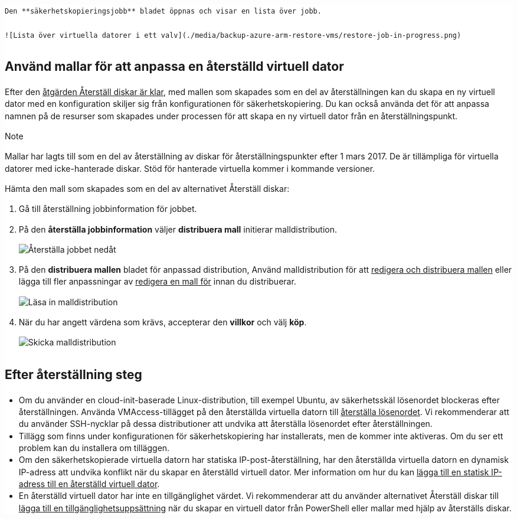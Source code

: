     Den **säkerhetskopieringsjobb** bladet öppnas och visar en lista över jobb.

    ![Lista över virtuella datorer i ett valv](./media/backup-azure-arm-restore-vms/restore-job-in-progress.png)
    
## <a name="use-templates-to-customize-a-restored-vm"></a>Använd mallar för att anpassa en återställd virtuell dator
Efter den [åtgärden Återställ diskar är klar](#Track-the-restore-operation), med mallen som skapades som en del av återställningen kan du skapa en ny virtuell dator med en konfiguration skiljer sig från konfigurationen för säkerhetskopiering. Du kan också använda det för att anpassa namnen på de resurser som skapades under processen för att skapa en ny virtuell dator från en återställningspunkt. 

> [!NOTE]
> Mallar har lagts till som en del av återställning av diskar för återställningspunkter efter 1 mars 2017. De är tillämpliga för virtuella datorer med icke-hanterade diskar. Stöd för hanterade virtuella kommer i kommande versioner. 
>
>

Hämta den mall som skapades som en del av alternativet Återställ diskar:

1. Gå till återställning jobbinformation för jobbet.

1. På den **återställa jobbinformation** väljer **distribuera mall** initierar malldistribution. 

     ![Återställa jobbet nedåt](./media/backup-azure-arm-restore-vms/restore-job-drill-down.png)
   
1. På den **distribuera mallen** bladet för anpassad distribution, Använd malldistribution för att [redigera och distribuera mallen](../azure-resource-manager/resource-group-template-deploy-portal.md#deploy-resources-from-custom-template) eller lägga till fler anpassningar av [redigera en mall för](../azure-resource-manager/resource-group-authoring-templates.md) innan du distribuerar. 

   ![Läsa in malldistribution](./media/backup-azure-arm-restore-vms/loading-template.png)
   
1. När du har angett värdena som krävs, accepterar den **villkor** och välj **köp**.

   ![Skicka malldistribution](./media/backup-azure-arm-restore-vms/submitting-template.png)

## <a name="post-restore-steps"></a>Efter återställning steg
* Om du använder en cloud-init-baserade Linux-distribution, till exempel Ubuntu, av säkerhetsskäl lösenordet blockeras efter återställningen. Använda VMAccess-tillägget på den återställda virtuella datorn till [återställa lösenordet](../virtual-machines/linux/reset-password.md). Vi rekommenderar att du använder SSH-nycklar på dessa distributioner att undvika att återställa lösenordet efter återställningen.
* Tillägg som finns under konfigurationen för säkerhetskopiering har installerats, men de kommer inte aktiveras. Om du ser ett problem kan du installera om tilläggen. 
* Om den säkerhetskopierade virtuella datorn har statiska IP-post-återställning, har den återställda virtuella datorn en dynamisk IP-adress att undvika konflikt när du skapar en återställd virtuell dator. Mer information om hur du kan [lägga till en statisk IP-adress till en återställd virtuell dator](../virtual-network/virtual-networks-reserved-private-ip.md#how-to-add-a-static-internal-ip-to-an-existing-vm).
* En återställd virtuell dator har inte en tillgänglighet värdet. Vi rekommenderar att du använder alternativet Återställ diskar till [lägga till en tillgänglighetsuppsättning](../virtual-machines/windows/tutorial-availability-sets.md) när du skapar en virtuell dator från PowerShell eller mallar med hjälp av återställs diskar. 